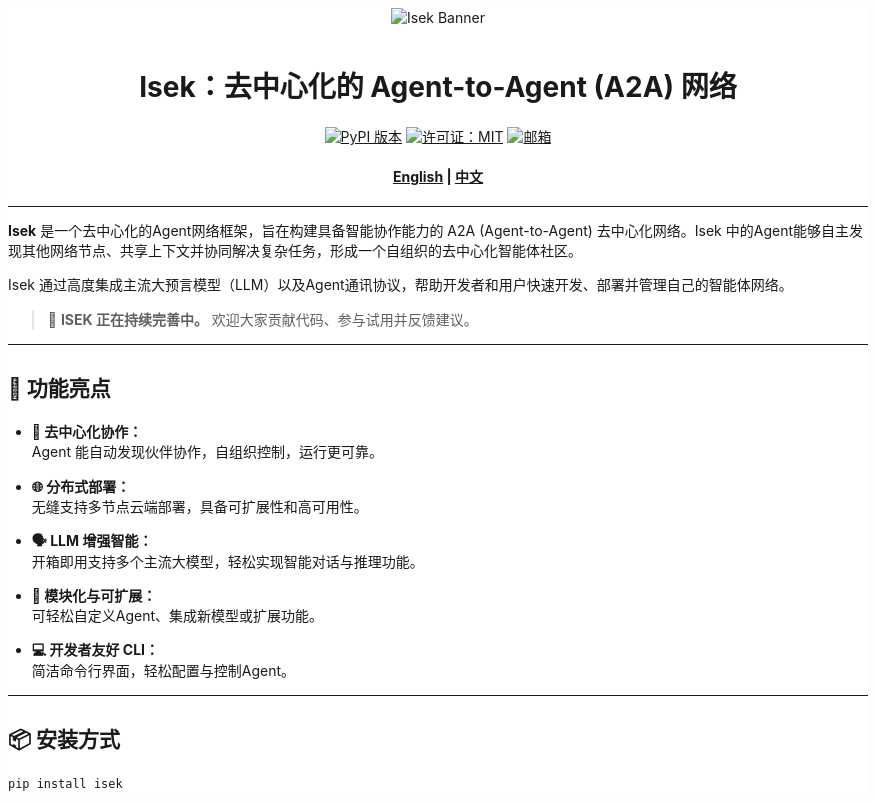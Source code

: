 

<p align="center">
  <img src="assets/banner_cn.png" alt="Isek Banner" width="100%" />
</p>

<h1 align="center">Isek：去中心化的 Agent-to-Agent (A2A) 网络</h1>

<p align="center">
  <a href="https://pypi.org/project/isek/"><img src="https://img.shields.io/pypi/v/isek" alt="PyPI 版本" /></a>
  <a href="LICENSE"><img src="https://img.shields.io/badge/license-MIT-blue.svg" alt="许可证：MIT" /></a>
  <a href="mailto:team@isek.xyz"><img src="https://img.shields.io/badge/contact-team@isek.xyz-blue" alt="邮箱" /></a>
</p>

<h4 align="center">
    <a href="README.md">English</a> |
    <a href="README_CN.md">中文</a>
</h4>

---

**Isek** 是一个去中心化的Agent网络框架，旨在构建具备智能协作能力的 A2A (Agent-to-Agent) 去中心化网络。Isek 中的Agent能够自主发现其他网络节点、共享上下文并协同解决复杂任务，形成一个自组织的去中心化智能体社区。

Isek 通过高度集成主流大预言模型（LLM）以及Agent通讯协议，帮助开发者和用户快速开发、部署并管理自己的智能体网络。

> 🧪 **ISEK 正在持续完善中。** 欢迎大家贡献代码、参与试用并反馈建议。

---

## 🌟 功能亮点

- **🧠 去中心化协作：**  
  Agent 能自动发现伙伴协作，自组织控制，运行更可靠。

- **🌐 分布式部署：**  
  无缝支持多节点云端部署，具备可扩展性和高可用性。

- **🗣️ LLM 增强智能：**  
  开箱即用支持多个主流大模型，轻松实现智能对话与推理功能。

- **🔌 模块化与可扩展：**  
  可轻松自定义Agent、集成新模型或扩展功能。

- **💻 开发者友好 CLI：**  
  简洁命令行界面，轻松配置与控制Agent。

---

## 📦 安装方式

```bash
pip install isek
```

